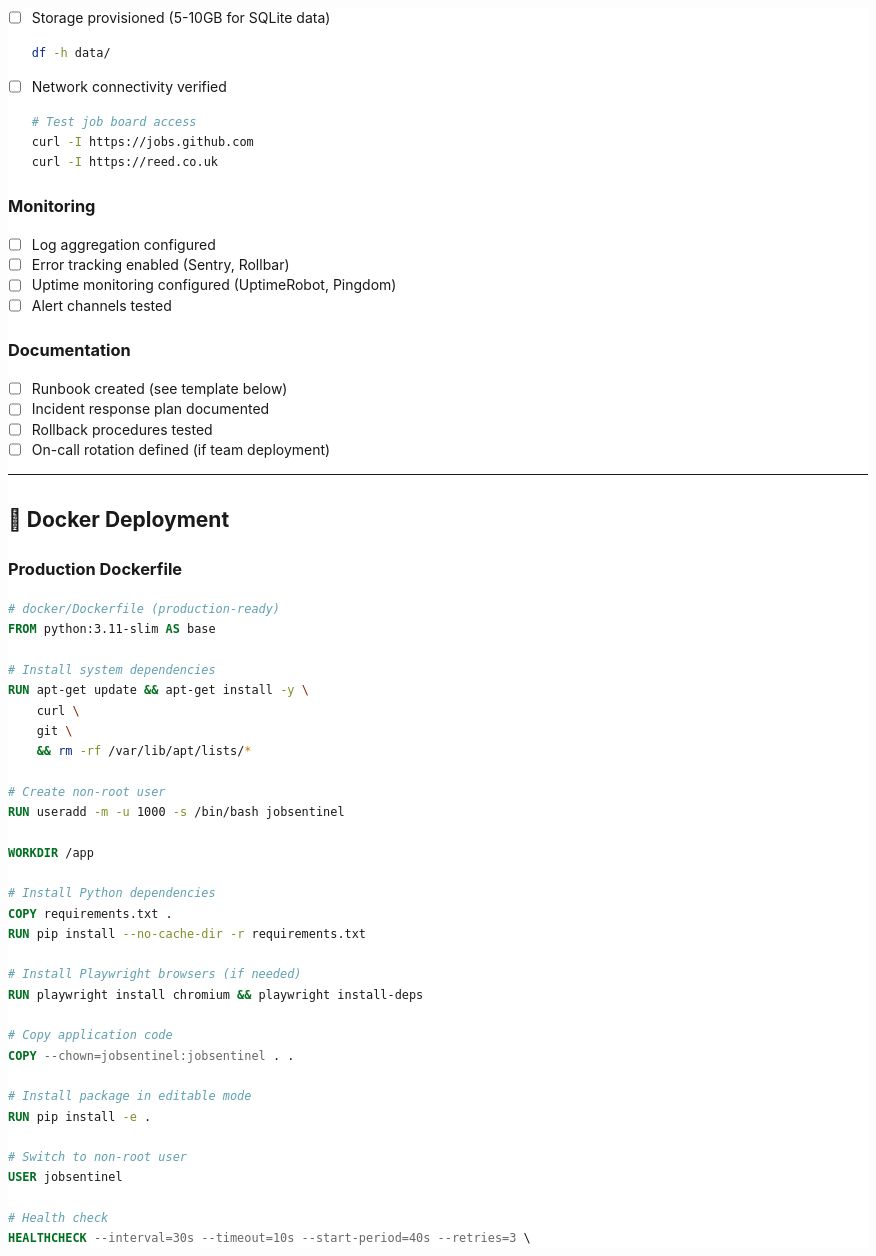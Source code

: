 - [ ] Storage provisioned (5-10GB for SQLite data)
  ```bash
  df -h data/
  ```

- [ ] Network connectivity verified
  ```bash
  # Test job board access
  curl -I https://jobs.github.com
  curl -I https://reed.co.uk
  ```

### Monitoring

- [ ] Log aggregation configured
- [ ] Error tracking enabled (Sentry, Rollbar)
- [ ] Uptime monitoring configured (UptimeRobot, Pingdom)
- [ ] Alert channels tested

### Documentation

- [ ] Runbook created (see template below)
- [ ] Incident response plan documented
- [ ] Rollback procedures tested
- [ ] On-call rotation defined (if team deployment)

---

## 🐳 Docker Deployment

### Production Dockerfile

```dockerfile
# docker/Dockerfile (production-ready)
FROM python:3.11-slim AS base

# Install system dependencies
RUN apt-get update && apt-get install -y \
    curl \
    git \
    && rm -rf /var/lib/apt/lists/*

# Create non-root user
RUN useradd -m -u 1000 -s /bin/bash jobsentinel

WORKDIR /app

# Install Python dependencies
COPY requirements.txt .
RUN pip install --no-cache-dir -r requirements.txt

# Install Playwright browsers (if needed)
RUN playwright install chromium && playwright install-deps

# Copy application code
COPY --chown=jobsentinel:jobsentinel . .

# Install package in editable mode
RUN pip install -e .

# Switch to non-root user
USER jobsentinel

# Health check
HEALTHCHECK --interval=30s --timeout=10s --start-period=40s --retries=3 \
```